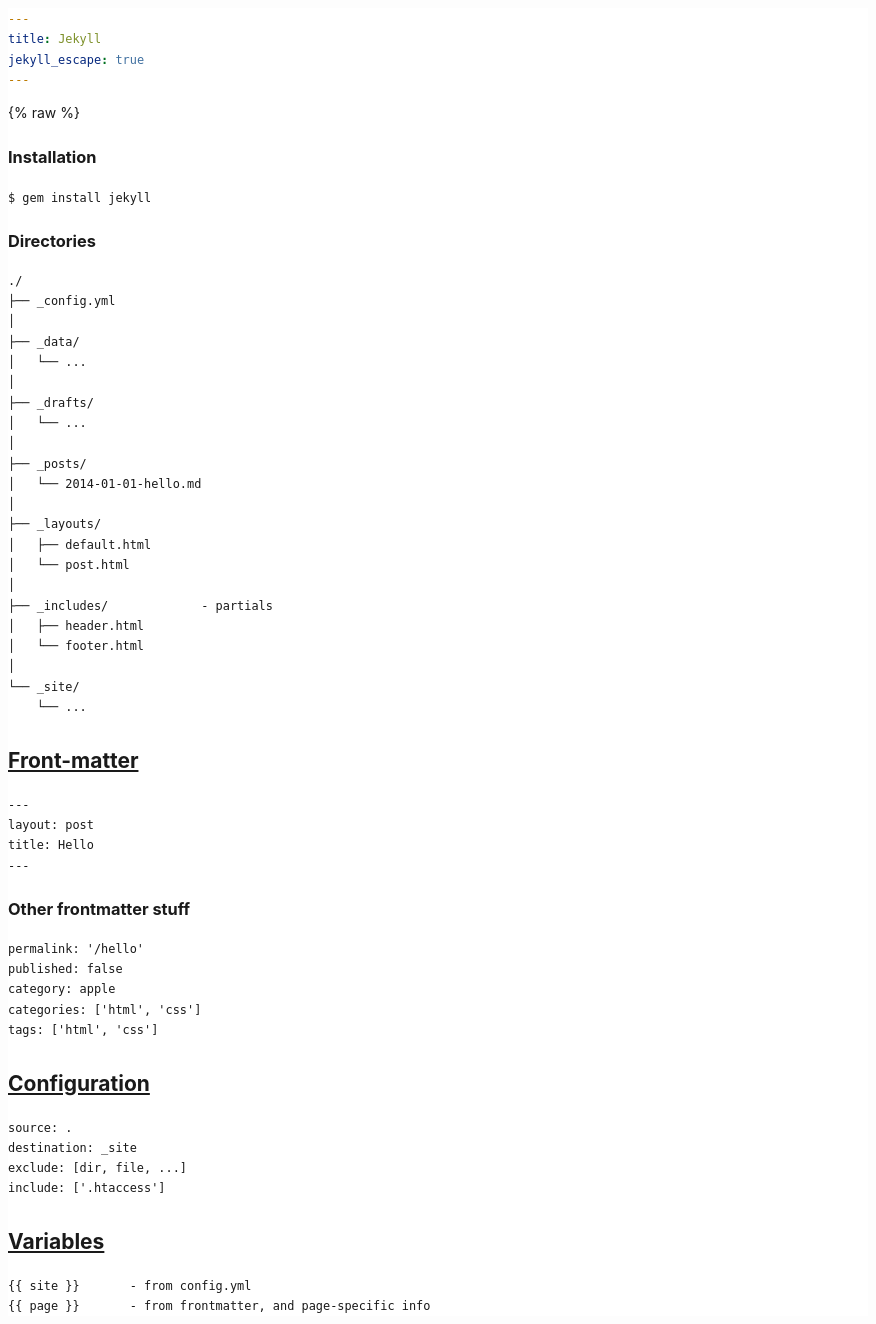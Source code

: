 ```yaml
---
title: Jekyll
jekyll_escape: true
---
```


{% raw %}
### Installation

    $ gem install jekyll

### Directories

    ./
    ├── _config.yml
    │
    ├── _data/
    │   └── ...
    │
    ├── _drafts/
    │   └── ...
    │
    ├── _posts/
    │   └── 2014-01-01-hello.md
    │
    ├── _layouts/
    │   ├── default.html
    │   └── post.html
    │
    ├── _includes/             - partials
    │   ├── header.html
    │   └── footer.html
    │
    └── _site/
        └── ...

## [Front-matter](http://jekyllrb.com/docs/frontmatter/)

    ---
    layout: post
    title: Hello
    ---

### Other frontmatter stuff

    permalink: '/hello'
    published: false
    category: apple
    categories: ['html', 'css']
    tags: ['html', 'css']

## [Configuration](http://jekyllrb.com/docs/configuration/)

    source: .
    destination: _site
    exclude: [dir, file, ...]
    include: ['.htaccess']

## [Variables](http://jekyllrb.com/docs/variables/)

    {{ site }}       - from config.yml
    {{ page }}       - from frontmatter, and page-specific info